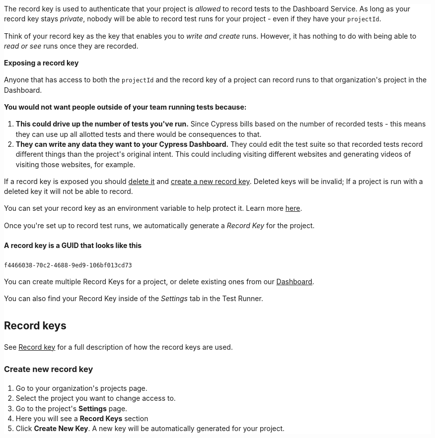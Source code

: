 The record key is used to authenticate that your project is _allowed_ to record tests to the Dashboard Service. As long as your record key stays _private_, nobody will be able to record test runs for your project - even if they have your `projectId`.

Think of your record key as the key that enables you to _write and create_ runs. However, it has nothing to do with being able to _read or see_ runs once they are recorded.

<Alert type="warning">

<strong class="alert-header">Exposing a record key</strong>

Anyone that has access to both the `projectId` and the record key of a project can record runs to that organization's project in the Dashboard.

**You would not want people outside of your team running tests because:**

1. **This could drive up the number of tests you've run.** Since Cypress bills based on the number of recorded tests - this means they can use up all allotted tests and there would be consequences to that.
2. **They can write any data they want to your Cypress Dashboard.** They could edit the test suite so that recorded tests record different things than the project's original intent. This could including visiting different websites and generating videos of visiting those websites, for example.

If a record key is exposed you should [delete it](#Delete-record-key) and [create a new record key](#Create-new-record-key). Deleted keys will be invalid; If a project is run with a deleted key it will not be able to record.

You can set your record key as an environment variable to help protect it. Learn more [here](/guides/continuous-integration/continuous-integration-introduction#Environment-variables).

</Alert>

Once you're set up to record test runs, we automatically generate a _Record Key_ for the project.

#### A record key is a GUID that looks like this

```text
f4466038-70c2-4688-9ed9-106bf013cd73
```

You can create multiple Record Keys for a project, or delete existing ones from our [Dashboard](https://on.cypress.io/dashboard).

<DocsImage src="/img/dashboard/record-keys-in-project-settings-dashboard.png" alt="Record key in project settings" ></DocsImage>

You can also find your Record Key inside of the _Settings_ tab in the Test Runner.

<DocsImage src="/img/dashboard/record-key-shown-in-desktop-gui-configuration.jpg" alt="Record Key in Configuration Tab" ></DocsImage>

## Record keys

See [Record key](#Record-key) for a full description of how the record keys are used.

### Create new record key

1. Go to your organization's projects page.
2. Select the project you want to change access to.
   <DocsImage src="/img/dashboard/select-cypress-project.png" alt="Select a project" ></DocsImage>
3. Go to the project's **Settings** page.
   <DocsImage src="/img/dashboard/visit-project-settings.png" alt="Visit project settings" ></DocsImage>
4. Here you will see a **Record Keys** section
   <DocsImage src="/img/dashboard/record-keys-in-project-settings-dashboard.png" alt="Record keys in Dashboard" ></DocsImage>
5. Click **Create New Key**. A new key will be automatically generated for your project.
